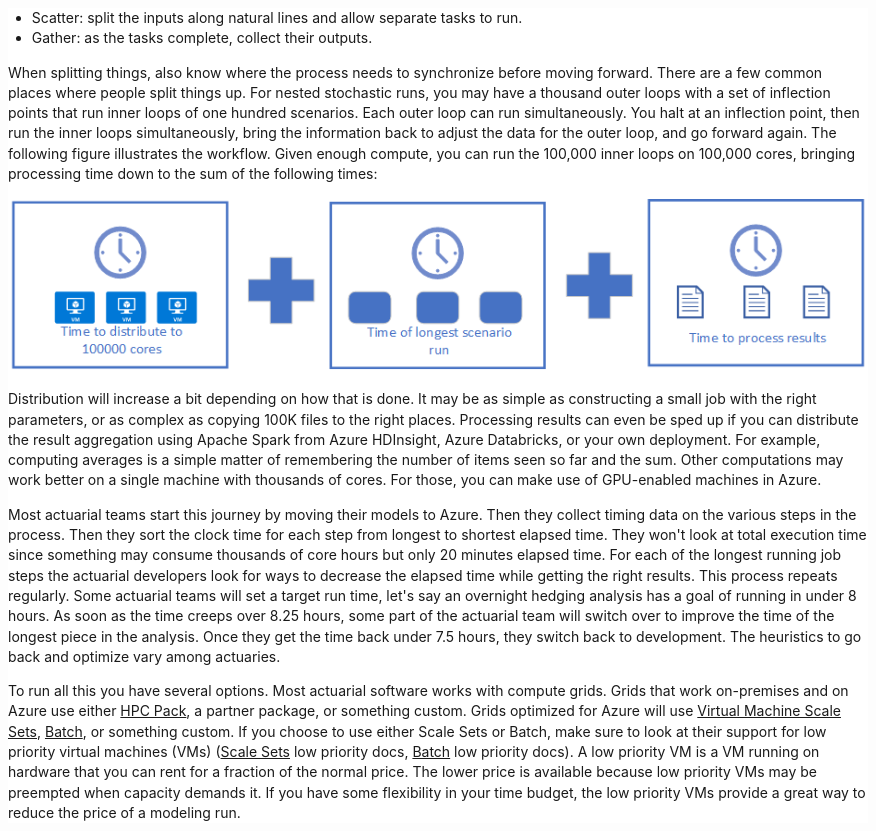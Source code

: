 - Scatter: split the inputs along natural lines and allow separate tasks to run.
- Gather: as the tasks complete, collect their outputs.

When splitting things, also know where the process needs to synchronize before moving forward. There are a few common places where people split things up. For nested stochastic runs, you may have a thousand outer loops with a set of inflection points that run inner loops of one hundred scenarios. Each outer loop can run simultaneously. You halt at an inflection point, then run the inner loops simultaneously, bring the information back to adjust the data for the outer loop, and go forward again. The following figure illustrates the workflow. Given enough compute, you can run the 100,000 inner loops on 100,000 cores, bringing processing time down to the sum of the following times:

![The diagrams show three separate processes, occurring sequentially. The first is "Time to distribute to 100000 cores", the second is "Time of longest scenario run", the third is "Time to process results". The times are shown as being added.](images/actuarial-risk-analysis-financial-model/timing.png)

Distribution will increase a bit depending on how that is done. It may be as simple as constructing a small job with the right parameters, or as complex as copying 100K files to the right places. Processing results can even be sped up if you can distribute the result aggregation using Apache Spark from Azure HDInsight, Azure Databricks, or your own deployment. For example, computing averages is a simple matter of remembering the number of items seen so far and the sum. Other computations may work better on a single machine with thousands of cores. For those, you can make use of GPU-enabled machines in Azure.

Most actuarial teams start this journey by moving their models to Azure. Then they collect timing data on the various steps in the process. Then they sort the clock time for each step from longest to shortest elapsed time. They won't look at total execution time since something may consume thousands of core hours but only 20 minutes elapsed time. For each of the longest running job steps the actuarial developers look for ways to decrease the elapsed time while getting the right results. This process repeats regularly. Some actuarial teams will set a target run time, let's say an overnight hedging analysis has a goal of running in under 8 hours. As soon as the time creeps over 8.25 hours, some part of the actuarial team will switch over to improve the time of the longest piece in the analysis. Once they get the time back under 7.5 hours, they switch back to development. The heuristics to go back and optimize vary among actuaries.

To run all this you have several options. Most actuarial software works with compute grids. Grids that work on-premises and on Azure use either [HPC Pack](/azure/virtual-machines/windows/hpcpack-cluster-options?WT.mc_id=riskmodel-docs-scseely), a partner package, or something custom. Grids optimized for Azure will use [Virtual Machine Scale Sets](/azure/virtual-machine-scale-sets/?WT.mc_id=riskmodel-docs-scseely), [Batch](/azure/batch/?WT.mc_id=riskmodel-docs-scseely), or something custom. If you choose to use either Scale Sets or Batch, make sure to look at their support for low priority virtual machines (VMs) ([Scale Sets](/azure/virtual-machine-scale-sets/virtual-machine-scale-sets-use-low-priority?WT.mc_id=riskmodel-docs-scseely) low priority docs, [Batch](/azure/batch/batch-low-pri-vms?WT.mc_id=riskmodel-docs-scseely) low priority docs). A low priority VM is a VM running on hardware that you can rent for a fraction of the normal price. The lower price is available because low priority VMs may be preempted when capacity demands it. If you have some flexibility in your time budget, the low priority VMs provide a great way to reduce the price of a modeling run.
